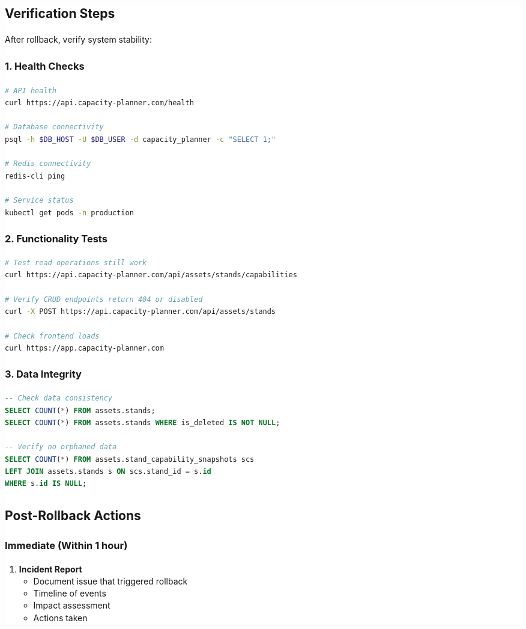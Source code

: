 ## Verification Steps

After rollback, verify system stability:

### 1. Health Checks

```bash
# API health
curl https://api.capacity-planner.com/health

# Database connectivity
psql -h $DB_HOST -U $DB_USER -d capacity_planner -c "SELECT 1;"

# Redis connectivity
redis-cli ping

# Service status
kubectl get pods -n production
```

### 2. Functionality Tests

```bash
# Test read operations still work
curl https://api.capacity-planner.com/api/assets/stands/capabilities

# Verify CRUD endpoints return 404 or disabled
curl -X POST https://api.capacity-planner.com/api/assets/stands

# Check frontend loads
curl https://app.capacity-planner.com
```

### 3. Data Integrity

```sql
-- Check data consistency
SELECT COUNT(*) FROM assets.stands;
SELECT COUNT(*) FROM assets.stands WHERE is_deleted IS NOT NULL;

-- Verify no orphaned data
SELECT COUNT(*) FROM assets.stand_capability_snapshots scs
LEFT JOIN assets.stands s ON scs.stand_id = s.id
WHERE s.id IS NULL;
```

## Post-Rollback Actions

### Immediate (Within 1 hour)

1. **Incident Report**
   - Document issue that triggered rollback
   - Timeline of events
   - Impact assessment
   - Actions taken
